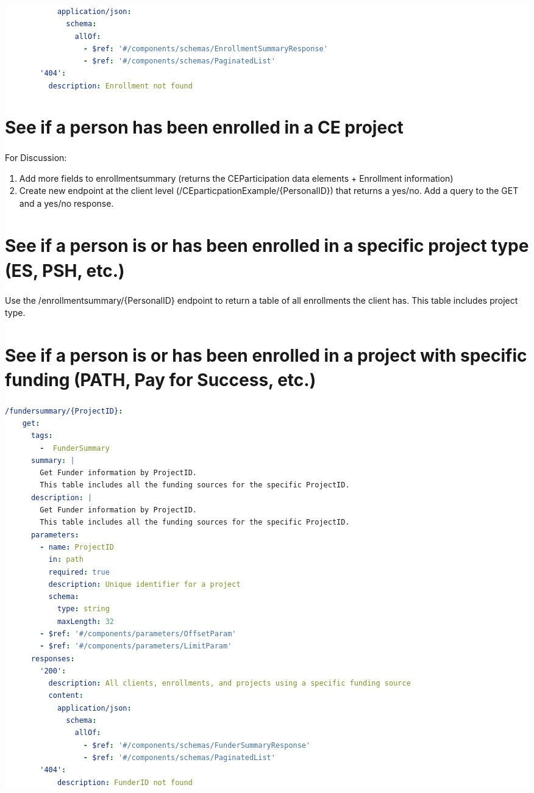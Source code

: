 ```yaml
            application/json:
              schema:
                allOf:
                  - $ref: '#/components/schemas/EnrollmentSummaryResponse'
                  - $ref: '#/components/schemas/PaginatedList'
        '404':
          description: Enrollment not found
```

# See if a person has been enrolled in a CE project

For Discussion:

1. Add more fields to enrollmentsummary (returns the CEParticipation data elements + Enrollment information)
2. Create new endpoint at the client level (/CEparticpationExample/{PersonalID}) that returns a yes/no. Add a query to the GET and a yes/no response.

# See if a person is or has been enrolled in a specific project type (ES, PSH, etc.) 
 
Use the /enrollmentsummary/{PersonalID} endpoint to return a table of all enrollments the client has. This table includes project type.


# See if a person is or has been enrolled in a project with specific funding (PATH, Pay for Success, etc.) 

```yaml
/fundersummary/{ProjectID}:
    get:
      tags: 
        -  FunderSummary
      summary: |
        Get Funder information by ProjectID. 
        This table includes all the funding sources for the specific ProjectID.
      description: |
        Get Funder information by ProjectID. 
        This table includes all the funding sources for the specific ProjectID.
      parameters:
        - name: ProjectID
          in: path
          required: true
          description: Unique identifier for a project
          schema:
            type: string
            maxLength: 32
        - $ref: '#/components/parameters/OffsetParam'
        - $ref: '#/components/parameters/LimitParam'
      responses:
        '200':
          description: All clients, enrollments, and projects using a specific funding source 
          content:
            application/json:
              schema:
                allOf:
                  - $ref: '#/components/schemas/FunderSummaryResponse'
                  - $ref: '#/components/schemas/PaginatedList'
        '404':
            description: FunderID not found
```